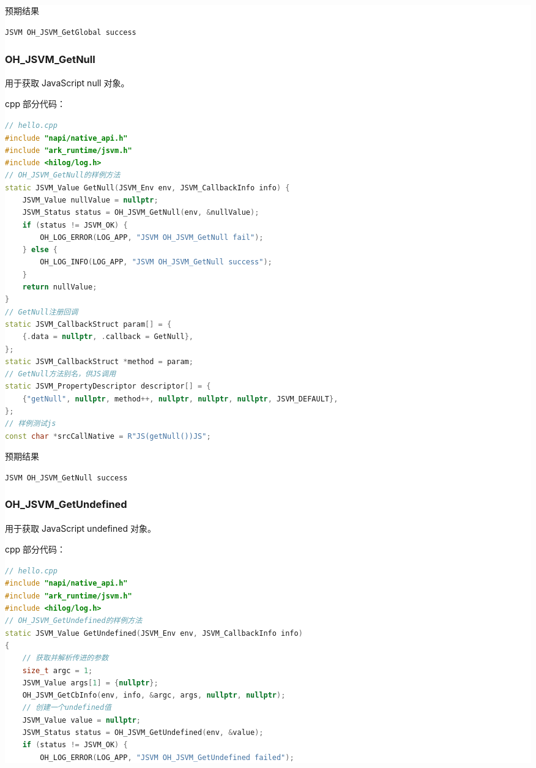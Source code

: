 预期结果
```
JSVM OH_JSVM_GetGlobal success
```

### OH_JSVM_GetNull

用于获取 JavaScript null 对象。

cpp 部分代码：

```cpp
// hello.cpp
#include "napi/native_api.h"
#include "ark_runtime/jsvm.h"
#include <hilog/log.h>
// OH_JSVM_GetNull的样例方法
static JSVM_Value GetNull(JSVM_Env env, JSVM_CallbackInfo info) {
    JSVM_Value nullValue = nullptr;
    JSVM_Status status = OH_JSVM_GetNull(env, &nullValue);
    if (status != JSVM_OK) {
        OH_LOG_ERROR(LOG_APP, "JSVM OH_JSVM_GetNull fail");
    } else {
        OH_LOG_INFO(LOG_APP, "JSVM OH_JSVM_GetNull success");
    }
    return nullValue;
}
// GetNull注册回调
static JSVM_CallbackStruct param[] = {
    {.data = nullptr, .callback = GetNull},
};
static JSVM_CallbackStruct *method = param;
// GetNull方法别名，供JS调用
static JSVM_PropertyDescriptor descriptor[] = {
    {"getNull", nullptr, method++, nullptr, nullptr, nullptr, JSVM_DEFAULT},
};
// 样例测试js
const char *srcCallNative = R"JS(getNull())JS";
```

预期结果
```
JSVM OH_JSVM_GetNull success
```

### OH_JSVM_GetUndefined

用于获取 JavaScript undefined 对象。

cpp 部分代码：

```cpp
// hello.cpp
#include "napi/native_api.h"
#include "ark_runtime/jsvm.h"
#include <hilog/log.h>
// OH_JSVM_GetUndefined的样例方法
static JSVM_Value GetUndefined(JSVM_Env env, JSVM_CallbackInfo info)
{
    // 获取并解析传进的参数
    size_t argc = 1;
    JSVM_Value args[1] = {nullptr};
    OH_JSVM_GetCbInfo(env, info, &argc, args, nullptr, nullptr);
    // 创建一个undefined值
    JSVM_Value value = nullptr;
    JSVM_Status status = OH_JSVM_GetUndefined(env, &value);
    if (status != JSVM_OK) {
        OH_LOG_ERROR(LOG_APP, "JSVM OH_JSVM_GetUndefined failed");
```